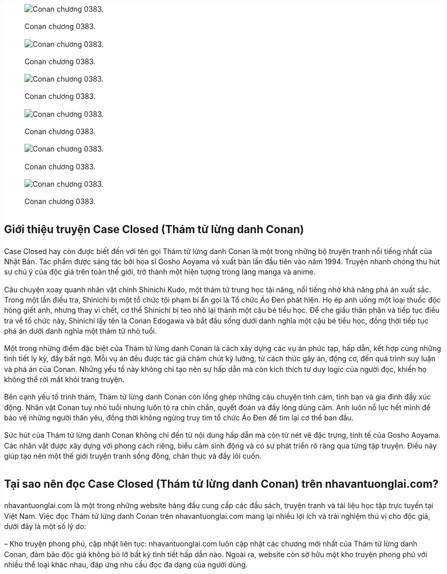 <figure><img src="https://data.nhavantuonglai.com/image/manga/gosho-aoyama-case-closed-0383-13.jpg" alt="Conan chương 0383." title="Conan chương 0383." height=100% width=100%><figcaption></p>Conan chương 0383.</p></figcaption></figure>

<figure><img src="https://data.nhavantuonglai.com/image/manga/gosho-aoyama-case-closed-0383-14.jpg" alt="Conan chương 0383." title="Conan chương 0383." height=100% width=100%><figcaption></p>Conan chương 0383.</p></figcaption></figure>

<figure><img src="https://data.nhavantuonglai.com/image/manga/gosho-aoyama-case-closed-0383-15.jpg" alt="Conan chương 0383." title="Conan chương 0383." height=100% width=100%><figcaption></p>Conan chương 0383.</p></figcaption></figure>

<figure><img src="https://data.nhavantuonglai.com/image/manga/gosho-aoyama-case-closed-0383-16.jpg" alt="Conan chương 0383." title="Conan chương 0383." height=100% width=100%><figcaption></p>Conan chương 0383.</p></figcaption></figure>

<figure><img src="https://data.nhavantuonglai.com/image/manga/gosho-aoyama-case-closed-0383-17.jpg" alt="Conan chương 0383." title="Conan chương 0383." height=100% width=100%><figcaption></p>Conan chương 0383.</p></figcaption></figure>

<figure><img src="https://data.nhavantuonglai.com/image/manga/gosho-aoyama-case-closed-0383-18.jpg" alt="Conan chương 0383." title="Conan chương 0383." height=100% width=100%><figcaption></p>Conan chương 0383.</p></figcaption></figure>

## Giới thiệu truyện Case Closed (Thám tử lừng danh Conan)

Case Closed hay còn được biết đến với tên gọi Thám tử lừng danh Conan là một trong những bộ truyện tranh nổi tiếng nhất của Nhật Bản. Tác phẩm được sáng tác bởi họa sĩ Gosho Aoyama và xuất bản lần đầu tiên vào năm 1994. Truyện nhanh chóng thu hút sự chú ý của độc giả trên toàn thế giới, trở thành một hiện tượng trong làng manga và anime.

Câu chuyện xoay quanh nhân vật chính Shinichi Kudo, một thám tử trung học tài năng, nổi tiếng nhờ khả năng phá án xuất sắc. Trong một lần điều tra, Shinichi bị một tổ chức tội phạm bí ẩn gọi là Tổ chức Áo Đen phát hiện. Họ ép anh uống một loại thuốc độc hòng giết anh, nhưng thay vì chết, cơ thể Shinichi bị teo nhỏ lại thành một cậu bé tiểu học. Để che giấu thân phận và tiếp tục điều tra về tổ chức này, Shinichi lấy tên là Conan Edogawa và bắt đầu sống dưới danh nghĩa một cậu bé tiểu học, đồng thời tiếp tục phá án dưới danh nghĩa một thám tử nhỏ tuổi.

Một trong những điểm đặc biệt của Thám tử lừng danh Conan là cách xây dựng các vụ án phức tạp, hấp dẫn, kết hợp cùng những tình tiết ly kỳ, đầy bất ngờ. Mỗi vụ án đều được tác giả chăm chút kỹ lưỡng, từ cách thức gây án, động cơ, đến quá trình suy luận và phá án của Conan. Những yếu tố này không chỉ tạo nên sự hấp dẫn mà còn kích thích tư duy logic của người đọc, khiến họ không thể rời mắt khỏi trang truyện.

Bên cạnh yếu tố trinh thám, Thám tử lừng danh Conan còn lồng ghép những câu chuyện tình cảm, tình bạn và gia đình đầy xúc động. Nhân vật Conan tuy nhỏ tuổi nhưng luôn tỏ ra chín chắn, quyết đoán và đầy lòng dũng cảm. Anh luôn nỗ lực hết mình để bảo vệ những người thân yêu, đồng thời không ngừng truy tìm tổ chức Áo Đen để tìm lại cơ thể ban đầu.

Sức hút của Thám tử lừng danh Conan không chỉ đến từ nội dung hấp dẫn mà còn từ nét vẽ đặc trưng, tinh tế của Gosho Aoyama. Các nhân vật được xây dựng với phong cách riêng, biểu cảm sinh động và có sự phát triển rõ ràng qua từng tập truyện. Điều này giúp tạo nên một thế giới truyện tranh sống động, chân thực và đầy lôi cuốn.

## Tại sao nên đọc Case Closed (Thám tử lừng danh Conan) trên nhavantuonglai.com?

nhavantuonglai.com là một trong những website hàng đầu cung cấp các đầu sách, truyện tranh và tài liệu học tập trực tuyến tại Việt Nam. Việc đọc Thám tử lừng danh Conan trên nhavantuonglai.com mang lại nhiều lợi ích và trải nghiệm thú vị cho độc giả, dưới đây là một số lý do:

– Kho truyện phong phú, cập nhật liên tục: nhavantuonglai.com luôn cập nhật các chương mới nhất của Thám tử lừng danh Conan, đảm bảo độc giả không bỏ lỡ bất kỳ tình tiết hấp dẫn nào. Ngoài ra, website còn sở hữu một kho truyện phong phú với nhiều thể loại khác nhau, đáp ứng nhu cầu đọc đa dạng của người dùng.
